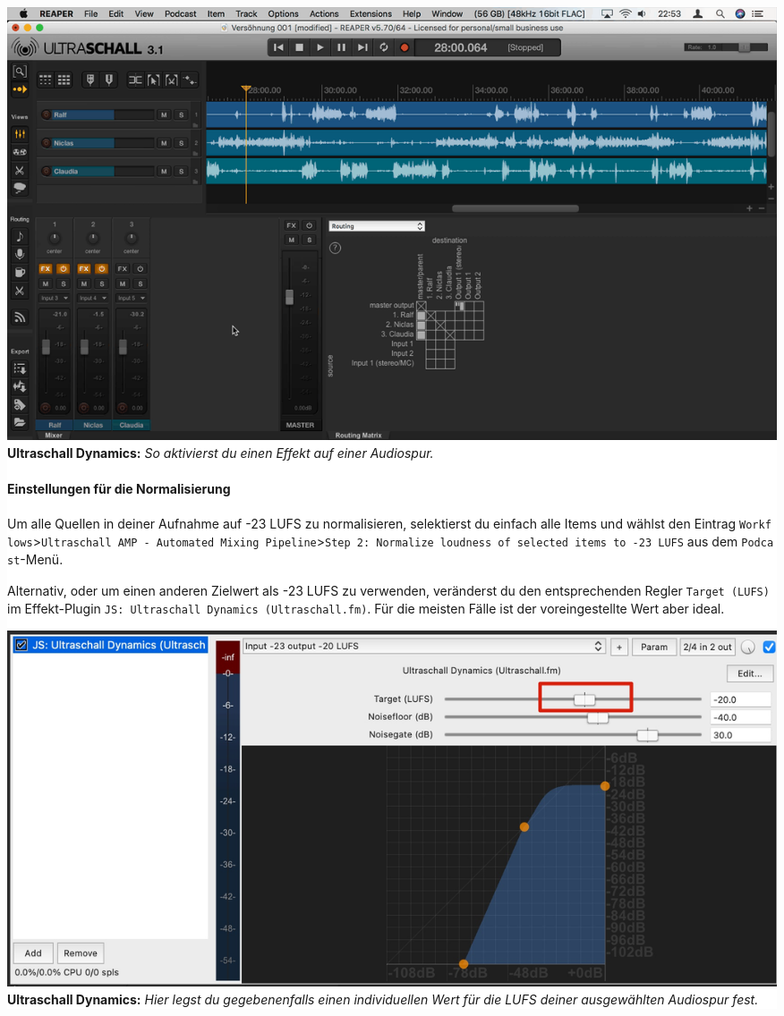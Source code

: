 ![Effekt aktivieren](https://raw.githubusercontent.com/Ultraschall/ultraschall-manual/main/assets/images/Post-Produktion/LUFS_002.gif) **Ultraschall Dynamics:** _So aktivierst du einen Effekt auf einer Audiospur._

#### Einstellungen für die Normalisierung

Um alle Quellen in deiner Aufnahme auf -23 LUFS zu normalisieren, selektierst du einfach alle Items und wählst den Eintrag `Workflows`>`Ultraschall AMP - Automated Mixing Pipeline`>`Step 2: Normalize loudness of selected items to -23 LUFS` aus dem `Podcast`-Menü.

Alternativ, oder um einen anderen Zielwert als -23 LUFS zu verwenden, veränderst du den entsprechenden Regler `Target (LUFS)` im Effekt-Plugin `JS: Ultraschall Dynamics (Ultraschall.fm)`. Für die meisten Fälle ist der voreingestellte Wert aber ideal.

![Ultraschall Dynamics Target](https://raw.githubusercontent.com/Ultraschall/ultraschall-manual/main/assets/images/Post-Produktion/ULDynamics.jpg) **Ultraschall Dynamics:** _Hier legst du gegebenenfalls einen individuellen Wert für die LUFS deiner ausgewählten Audiospur fest._
